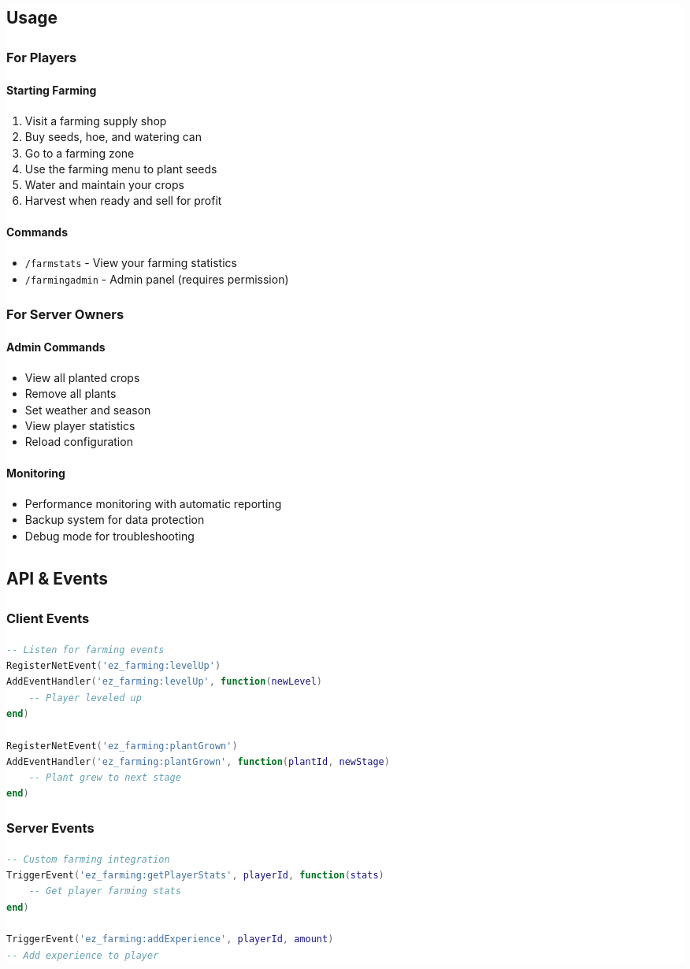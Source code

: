 
## Usage

### For Players

#### Starting Farming
1. Visit a farming supply shop
2. Buy seeds, hoe, and watering can
3. Go to a farming zone
4. Use the farming menu to plant seeds
5. Water and maintain your crops
6. Harvest when ready and sell for profit

#### Commands
- `/farmstats` - View your farming statistics
- `/farmingadmin` - Admin panel (requires permission)

### For Server Owners

#### Admin Commands
- View all planted crops
- Remove all plants
- Set weather and season
- View player statistics
- Reload configuration

#### Monitoring
- Performance monitoring with automatic reporting
- Backup system for data protection
- Debug mode for troubleshooting

## API & Events

### Client Events
```lua
-- Listen for farming events
RegisterNetEvent('ez_farming:levelUp')
AddEventHandler('ez_farming:levelUp', function(newLevel)
    -- Player leveled up
end)

RegisterNetEvent('ez_farming:plantGrown')
AddEventHandler('ez_farming:plantGrown', function(plantId, newStage)
    -- Plant grew to next stage
end)
```

### Server Events
```lua
-- Custom farming integration
TriggerEvent('ez_farming:getPlayerStats', playerId, function(stats)
    -- Get player farming stats
end)

TriggerEvent('ez_farming:addExperience', playerId, amount)
-- Add experience to player
```
